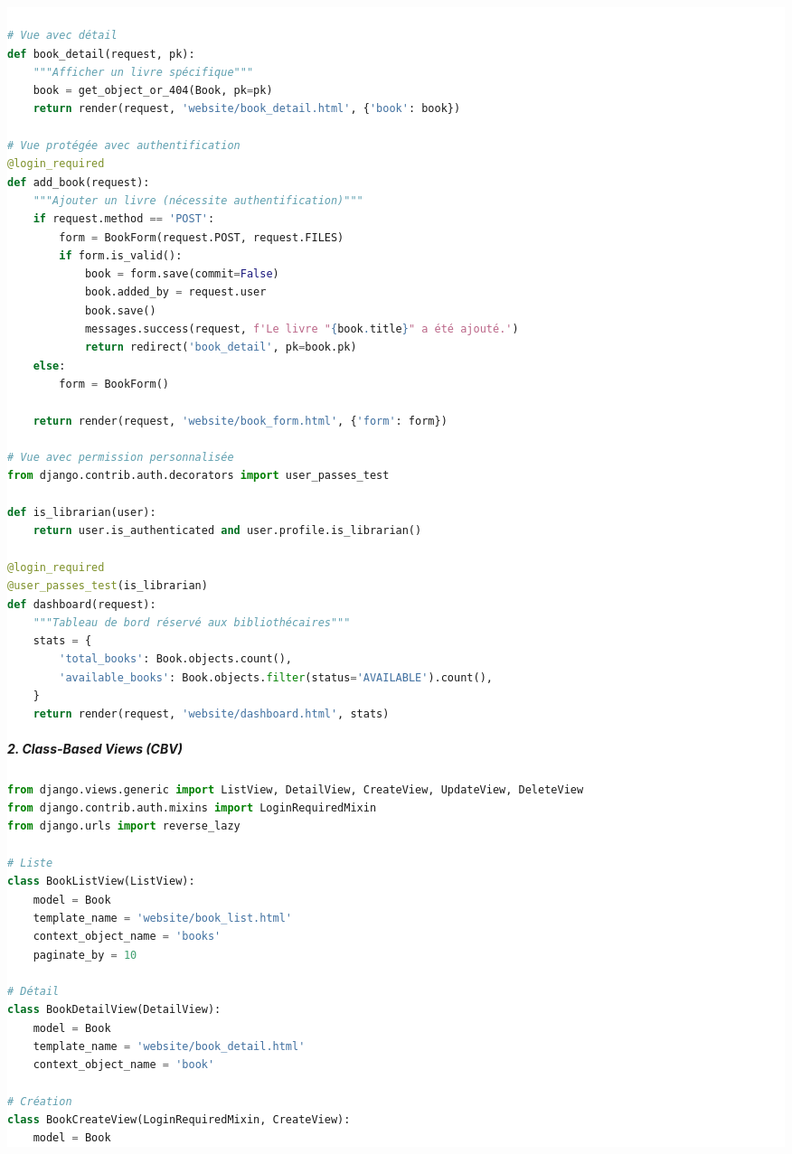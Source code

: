 ```python

# Vue avec détail
def book_detail(request, pk):
    """Afficher un livre spécifique"""
    book = get_object_or_404(Book, pk=pk)
    return render(request, 'website/book_detail.html', {'book': book})

# Vue protégée avec authentification
@login_required
def add_book(request):
    """Ajouter un livre (nécessite authentification)"""
    if request.method == 'POST':
        form = BookForm(request.POST, request.FILES)
        if form.is_valid():
            book = form.save(commit=False)
            book.added_by = request.user
            book.save()
            messages.success(request, f'Le livre "{book.title}" a été ajouté.')
            return redirect('book_detail', pk=book.pk)
    else:
        form = BookForm()
    
    return render(request, 'website/book_form.html', {'form': form})

# Vue avec permission personnalisée
from django.contrib.auth.decorators import user_passes_test

def is_librarian(user):
    return user.is_authenticated and user.profile.is_librarian()

@login_required
@user_passes_test(is_librarian)
def dashboard(request):
    """Tableau de bord réservé aux bibliothécaires"""
    stats = {
        'total_books': Book.objects.count(),
        'available_books': Book.objects.filter(status='AVAILABLE').count(),
    }
    return render(request, 'website/dashboard.html', stats)
```

##### 2. Class-Based Views (CBV)

```python
from django.views.generic import ListView, DetailView, CreateView, UpdateView, DeleteView
from django.contrib.auth.mixins import LoginRequiredMixin
from django.urls import reverse_lazy

# Liste
class BookListView(ListView):
    model = Book
    template_name = 'website/book_list.html'
    context_object_name = 'books'
    paginate_by = 10

# Détail
class BookDetailView(DetailView):
    model = Book
    template_name = 'website/book_detail.html'
    context_object_name = 'book'

# Création
class BookCreateView(LoginRequiredMixin, CreateView):
    model = Book
```
